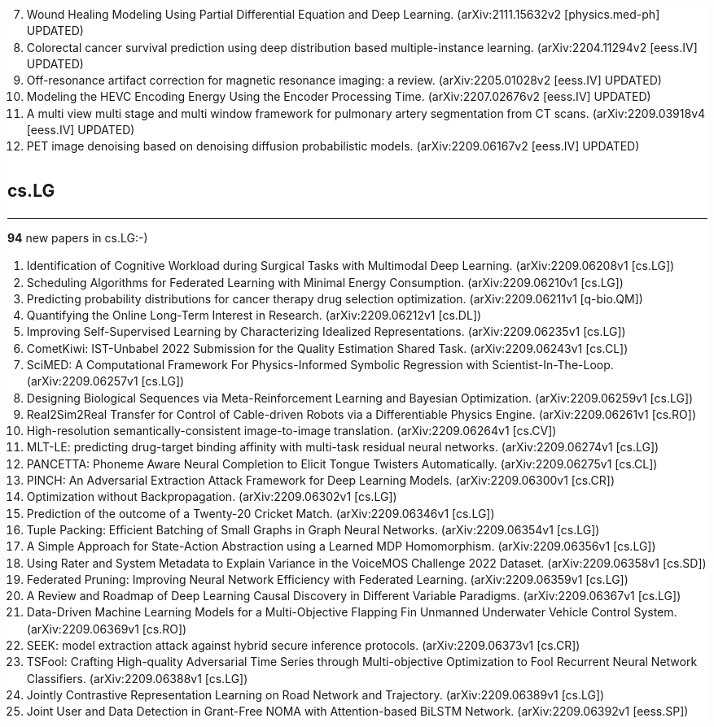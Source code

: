 7. Wound Healing Modeling Using Partial Differential Equation and Deep Learning. (arXiv:2111.15632v2 [physics.med-ph] UPDATED)
8. Colorectal cancer survival prediction using deep distribution based multiple-instance learning. (arXiv:2204.11294v2 [eess.IV] UPDATED)
9. Off-resonance artifact correction for magnetic resonance imaging: a review. (arXiv:2205.01028v2 [eess.IV] UPDATED)
10. Modeling the HEVC Encoding Energy Using the Encoder Processing Time. (arXiv:2207.02676v2 [eess.IV] UPDATED)
11. A multi view multi stage and multi window framework for pulmonary artery segmentation from CT scans. (arXiv:2209.03918v4 [eess.IV] UPDATED)
12. PET image denoising based on denoising diffusion probabilistic models. (arXiv:2209.06167v2 [eess.IV] UPDATED)
## cs.LG
---
**94** new papers in cs.LG:-) 
1. Identification of Cognitive Workload during Surgical Tasks with Multimodal Deep Learning. (arXiv:2209.06208v1 [cs.LG])
2. Scheduling Algorithms for Federated Learning with Minimal Energy Consumption. (arXiv:2209.06210v1 [cs.LG])
3. Predicting probability distributions for cancer therapy drug selection optimization. (arXiv:2209.06211v1 [q-bio.QM])
4. Quantifying the Online Long-Term Interest in Research. (arXiv:2209.06212v1 [cs.DL])
5. Improving Self-Supervised Learning by Characterizing Idealized Representations. (arXiv:2209.06235v1 [cs.LG])
6. CometKiwi: IST-Unbabel 2022 Submission for the Quality Estimation Shared Task. (arXiv:2209.06243v1 [cs.CL])
7. SciMED: A Computational Framework For Physics-Informed Symbolic Regression with Scientist-In-The-Loop. (arXiv:2209.06257v1 [cs.LG])
8. Designing Biological Sequences via Meta-Reinforcement Learning and Bayesian Optimization. (arXiv:2209.06259v1 [cs.LG])
9. Real2Sim2Real Transfer for Control of Cable-driven Robots via a Differentiable Physics Engine. (arXiv:2209.06261v1 [cs.RO])
10. High-resolution semantically-consistent image-to-image translation. (arXiv:2209.06264v1 [cs.CV])
11. MLT-LE: predicting drug-target binding affinity with multi-task residual neural networks. (arXiv:2209.06274v1 [cs.LG])
12. PANCETTA: Phoneme Aware Neural Completion to Elicit Tongue Twisters Automatically. (arXiv:2209.06275v1 [cs.CL])
13. PINCH: An Adversarial Extraction Attack Framework for Deep Learning Models. (arXiv:2209.06300v1 [cs.CR])
14. Optimization without Backpropagation. (arXiv:2209.06302v1 [cs.LG])
15. Prediction of the outcome of a Twenty-20 Cricket Match. (arXiv:2209.06346v1 [cs.LG])
16. Tuple Packing: Efficient Batching of Small Graphs in Graph Neural Networks. (arXiv:2209.06354v1 [cs.LG])
17. A Simple Approach for State-Action Abstraction using a Learned MDP Homomorphism. (arXiv:2209.06356v1 [cs.LG])
18. Using Rater and System Metadata to Explain Variance in the VoiceMOS Challenge 2022 Dataset. (arXiv:2209.06358v1 [cs.SD])
19. Federated Pruning: Improving Neural Network Efficiency with Federated Learning. (arXiv:2209.06359v1 [cs.LG])
20. A Review and Roadmap of Deep Learning Causal Discovery in Different Variable Paradigms. (arXiv:2209.06367v1 [cs.LG])
21. Data-Driven Machine Learning Models for a Multi-Objective Flapping Fin Unmanned Underwater Vehicle Control System. (arXiv:2209.06369v1 [cs.RO])
22. SEEK: model extraction attack against hybrid secure inference protocols. (arXiv:2209.06373v1 [cs.CR])
23. TSFool: Crafting High-quality Adversarial Time Series through Multi-objective Optimization to Fool Recurrent Neural Network Classifiers. (arXiv:2209.06388v1 [cs.LG])
24. Jointly Contrastive Representation Learning on Road Network and Trajectory. (arXiv:2209.06389v1 [cs.LG])
25. Joint User and Data Detection in Grant-Free NOMA with Attention-based BiLSTM Network. (arXiv:2209.06392v1 [eess.SP])